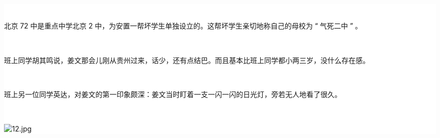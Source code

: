   </span>
  <br/>
 </p>
 <p class="p2">
  <span class="s1">
   北京
  </span>
  <span class="s2">
   72
  </span>
  <span class="s1">
   中是重点中学北京
  </span>
  <span class="s2">
   2
  </span>
  <span class="s1">
   中，为安置一帮坏学生单独设立的。这帮坏学生亲切地称自己的母校为
  </span>
  <span class="s2">
   “
  </span>
  <span class="s1">
   气死二中
  </span>
  <span class="s2">
   ”
  </span>
  <span class="s1">
   。
  </span>
 </p>
 <p class="p1">
  <span class="s1">
  </span>
  <br/>
 </p>
 <p class="p2">
  <span class="s1">
   班上同学胡其鸣说，姜文那会儿刚从贵州过来，话少，还有点结巴。而且基本比班上同学都小两三岁，没什么存在感。
  </span>
 </p>
 <p class="p1">
  <span class="s1">
  </span>
  <br/>
 </p>
 <p class="p2">
  <span class="s1">
   班上另一位同学英达，对姜文的第一印象颇深：姜文当时盯着一支一闪一闪的日光灯，旁若无人地看了很久。
  </span>
 </p>
 <p class="p1">
  <span class="s1">
  </span>
  <br/>
 </p>
 <p class="p3">
  <span class="s1">
   <img alt="12.jpg" border="0" height="378" src="/medias/contents/5040/12.jpg" width="500"/>
  </span>
 </p>
 <p class="p1">